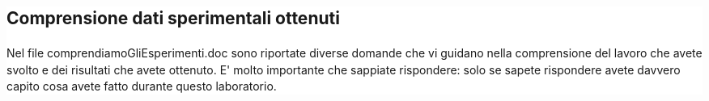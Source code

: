 ## Comprensione dati sperimentali ottenuti

Nel file comprendiamoGliEsperimenti.doc sono riportate diverse domande che vi guidano nella comprensione del lavoro che avete svolto e dei risultati che avete ottenuto. E' molto importante che sappiate rispondere: solo se sapete rispondere avete davvero capito cosa avete fatto durante questo laboratorio.